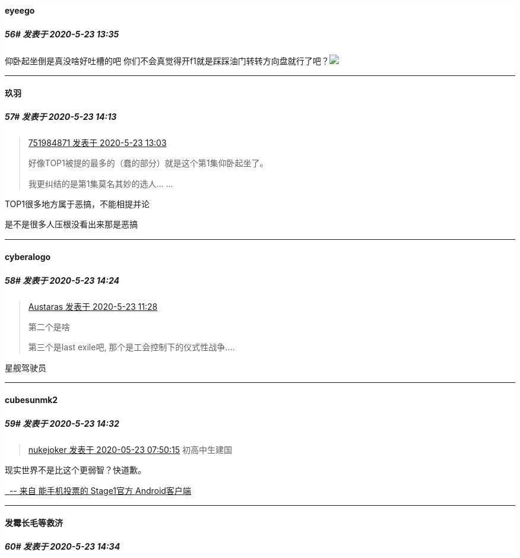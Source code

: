 ####  eyeego  
##### 56#       发表于 2020-5-23 13:35


仰卧起坐倒是真没啥好吐槽的吧
你们不会真觉得开f1就是踩踩油门转转方向盘就行了吧？<img src="https://static.saraba1st.com/image/smiley/face2017/020.png" referrerpolicy="no-referrer">


-----

####  玖羽  
##### 57#       发表于 2020-5-23 14:13


<blockquote><a href="httphttps://bbs.saraba1st.com/2b/forum.php?mod=redirect&amp;goto=findpost&amp;pid=47528109&amp;ptid=1937064" target="_blank">751984871 发表于 2020-5-23 13:03</a>

好像TOP1被提的最多的（蠢的部分）就是这个第1集仰卧起坐了。

我更纠结的是第1集莫名其妙的选人… ...</blockquote>
TOP1很多地方属于恶搞，不能相提并论


是不是很多人压根没看出来那是恶搞


-----

####  cyberalogo  
##### 58#       发表于 2020-5-23 14:24


<blockquote><a href="httphttps://bbs.saraba1st.com/2b/forum.php?mod=redirect&amp;goto=findpost&amp;pid=47526994&amp;ptid=1937064" target="_blank">Austaras 发表于 2020-5-23 11:28</a>

第二个是啥


第三个是last exile吧, 那个是工会控制下的仪式性战争....</blockquote>
星舰驾驶员


-----

####  cubesunmk2  
##### 59#       发表于 2020-5-23 14:32


<blockquote><a href="httphttps://bbs.saraba1st.com/2b/forum.php?mod=redirect&amp;goto=findpost&amp;pid=47525255&amp;ptid=1937064" target="_blank">nukejoker 发表于 2020-05-23 07:50:15</a>
初高中生建国</blockquote>现实世界不是比这个更弱智？快道歉。

[  -- 来自 能手机投票的 Stage1官方 Android客户端](https://www.coolapk.com/apk/140634)


-----

####  发霉长毛等救济  
##### 60#       发表于 2020-5-23 14:34

